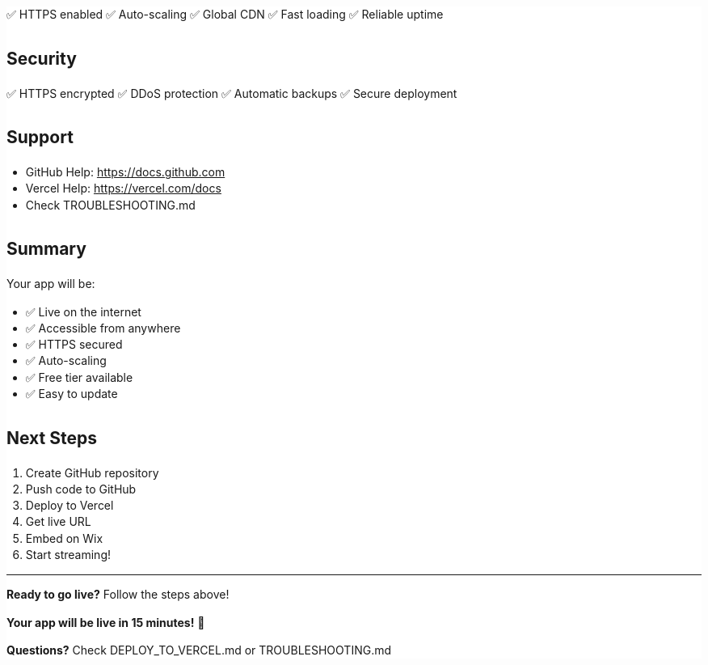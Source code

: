 ✅ HTTPS enabled
✅ Auto-scaling
✅ Global CDN
✅ Fast loading
✅ Reliable uptime

## Security

✅ HTTPS encrypted
✅ DDoS protection
✅ Automatic backups
✅ Secure deployment

## Support

- GitHub Help: https://docs.github.com
- Vercel Help: https://vercel.com/docs
- Check TROUBLESHOOTING.md

## Summary

Your app will be:
- ✅ Live on the internet
- ✅ Accessible from anywhere
- ✅ HTTPS secured
- ✅ Auto-scaling
- ✅ Free tier available
- ✅ Easy to update

## Next Steps

1. Create GitHub repository
2. Push code to GitHub
3. Deploy to Vercel
4. Get live URL
5. Embed on Wix
6. Start streaming!

---

**Ready to go live?** Follow the steps above!

**Your app will be live in 15 minutes!** 🚀

**Questions?** Check DEPLOY_TO_VERCEL.md or TROUBLESHOOTING.md

